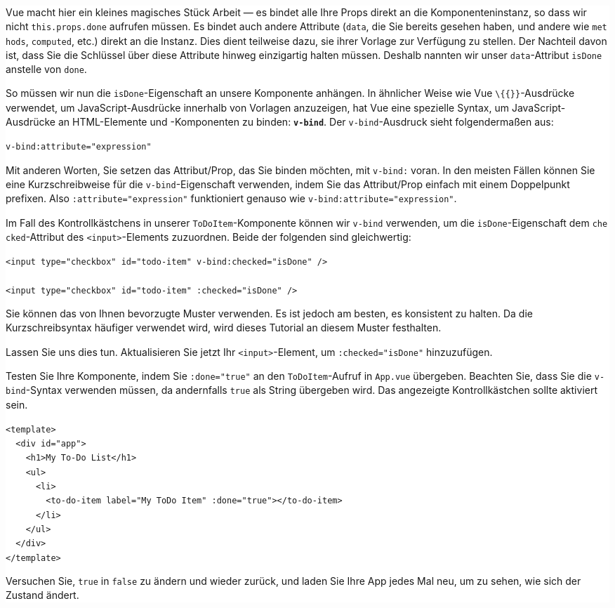 Vue macht hier ein kleines magisches Stück Arbeit — es bindet alle Ihre Props direkt an die Komponenteninstanz, so dass wir nicht `this.props.done` aufrufen müssen. Es bindet auch andere Attribute (`data`, die Sie bereits gesehen haben, und andere wie `methods`, `computed`, etc.) direkt an die Instanz. Dies dient teilweise dazu, sie ihrer Vorlage zur Verfügung zu stellen. Der Nachteil davon ist, dass Sie die Schlüssel über diese Attribute hinweg einzigartig halten müssen. Deshalb nannten wir unser `data`-Attribut `isDone` anstelle von `done`.

So müssen wir nun die `isDone`-Eigenschaft an unsere Komponente anhängen. In ähnlicher Weise wie Vue `\{{}}`-Ausdrücke verwendet, um JavaScript-Ausdrücke innerhalb von Vorlagen anzuzeigen, hat Vue eine spezielle Syntax, um JavaScript-Ausdrücke an HTML-Elemente und -Komponenten zu binden: **`v-bind`**. Der `v-bind`-Ausdruck sieht folgendermaßen aus:

```plain
v-bind:attribute="expression"
```

Mit anderen Worten, Sie setzen das Attribut/Prop, das Sie binden möchten, mit `v-bind:` voran. In den meisten Fällen können Sie eine Kurzschreibweise für die `v-bind`-Eigenschaft verwenden, indem Sie das Attribut/Prop einfach mit einem Doppelpunkt prefixen. Also `:attribute="expression"` funktioniert genauso wie `v-bind:attribute="expression"`.

Im Fall des Kontrollkästchens in unserer `ToDoItem`-Komponente können wir `v-bind` verwenden, um die `isDone`-Eigenschaft dem `checked`-Attribut des `<input>`-Elements zuzuordnen. Beide der folgenden sind gleichwertig:

```vue
<input type="checkbox" id="todo-item" v-bind:checked="isDone" />

<input type="checkbox" id="todo-item" :checked="isDone" />
```

Sie können das von Ihnen bevorzugte Muster verwenden. Es ist jedoch am besten, es konsistent zu halten. Da die Kurzschreibsyntax häufiger verwendet wird, wird dieses Tutorial an diesem Muster festhalten.

Lassen Sie uns dies tun. Aktualisieren Sie jetzt Ihr `<input>`-Element, um `:checked="isDone"` hinzuzufügen.

Testen Sie Ihre Komponente, indem Sie `:done="true"` an den `ToDoItem`-Aufruf in `App.vue` übergeben. Beachten Sie, dass Sie die `v-bind`-Syntax verwenden müssen, da andernfalls `true` als String übergeben wird. Das angezeigte Kontrollkästchen sollte aktiviert sein.

```vue
<template>
  <div id="app">
    <h1>My To-Do List</h1>
    <ul>
      <li>
        <to-do-item label="My ToDo Item" :done="true"></to-do-item>
      </li>
    </ul>
  </div>
</template>
```

Versuchen Sie, `true` in `false` zu ändern und wieder zurück, und laden Sie Ihre App jedes Mal neu, um zu sehen, wie sich der Zustand ändert.
